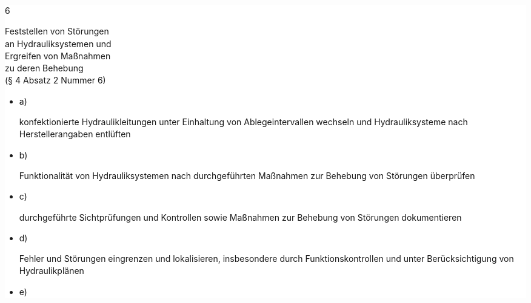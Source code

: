 <tr>

<td style="border-right: 0.5pt solid ; border-bottom: 0.5pt solid ; " align="center" valign="top" charoff="50">

6

</td>

<td style="border-right: 0.5pt solid ; border-bottom: 0.5pt solid ; " align="left" valign="top" charoff="50">

Feststellen von Störungen  
an Hydrauliksystemen und  
Ergreifen von Maßnahmen  
zu deren Behebung  
(§ 4 Absatz 2 Nummer 6)

</td>

<td style="border-right: 0.5pt solid ; border-bottom: 0.5pt solid ; " align="justify" valign="top" charoff="50">

  - a)
    
    <div style="">
    
    konfektionierte Hydraulikleitungen unter Einhaltung von
    Ablegeintervallen wechseln und Hydrauliksysteme nach
    Herstellerangaben entlüften
    
    </div>

  - b)
    
    <div style="">
    
    Funktionalität von Hydrauliksystemen nach durchgeführten Maßnahmen
    zur Behebung von Störungen überprüfen
    
    </div>

  - c)
    
    <div style="">
    
    durchgeführte Sichtprüfungen und Kontrollen sowie Maßnahmen zur
    Behebung von Störungen dokumentieren
    
    </div>

  - d)
    
    <div style="">
    
    Fehler und Störungen eingrenzen und lokalisieren, insbesondere durch
    Funktionskontrollen und unter Berücksichtigung von Hydraulikplänen
    
    </div>

  - e)
    